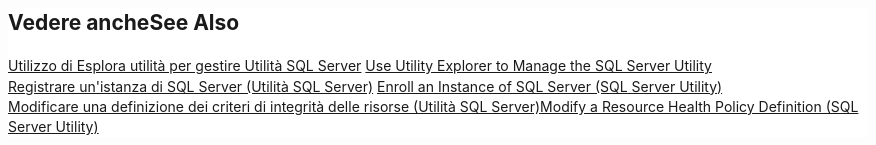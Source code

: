 ## <a name="see-also"></a><span data-ttu-id="fcdf7-162">Vedere anche</span><span class="sxs-lookup"><span data-stu-id="fcdf7-162">See Also</span></span>  
 <span data-ttu-id="fcdf7-163">[Utilizzo di Esplora utilità per gestire Utilità SQL Server](../relational-databases/manage/use-utility-explorer-to-manage-the-sql-server-utility.md) </span><span class="sxs-lookup"><span data-stu-id="fcdf7-163">[Use Utility Explorer to Manage the SQL Server Utility](../relational-databases/manage/use-utility-explorer-to-manage-the-sql-server-utility.md) </span></span>  
 <span data-ttu-id="fcdf7-164">[Registrare un'istanza di SQL Server &#40;Utilità SQL Server&#41;](../relational-databases/manage/enroll-an-instance-of-sql-server-sql-server-utility.md) </span><span class="sxs-lookup"><span data-stu-id="fcdf7-164">[Enroll an Instance of SQL Server &#40;SQL Server Utility&#41;](../relational-databases/manage/enroll-an-instance-of-sql-server-sql-server-utility.md) </span></span>  
 [<span data-ttu-id="fcdf7-165">Modificare una definizione dei criteri di integrità delle risorse &#40;Utilità SQL Server&#41;</span><span class="sxs-lookup"><span data-stu-id="fcdf7-165">Modify a Resource Health Policy Definition &#40;SQL Server Utility&#41;</span></span>](../relational-databases/manage/modify-a-resource-health-policy-definition-sql-server-utility.md)  
  
  
